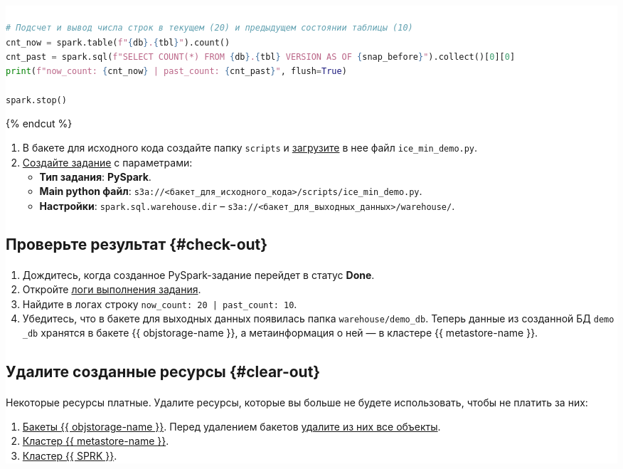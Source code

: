    ```python

   # Подсчет и вывод числа строк в текущем (20) и предыдущем состоянии таблицы (10)
   cnt_now = spark.table(f"{db}.{tbl}").count()
   cnt_past = spark.sql(f"SELECT COUNT(*) FROM {db}.{tbl} VERSION AS OF {snap_before}").collect()[0][0]
   print(f"now_count: {cnt_now} | past_count: {cnt_past}", flush=True)

   spark.stop()
   ```

   {% endcut %}

1. В бакете для исходного кода создайте папку `scripts` и [загрузите](../../../storage/operations/objects/upload.md#simple) в нее файл `ice_min_demo.py`.
1. [Создайте задание](../../../managed-spark/operations/jobs-pyspark.md) с параметрами:
    * **Тип задания**: **PySpark**.
    * **Main python файл**: `s3a://<бакет_для_исходного_кода>/scripts/ice_min_demo.py`.
    * **Настройки**: `spark.sql.warehouse.dir` – `s3a://<бакет_для_выходных_данных>/warehouse/`.

## Проверьте результат {#check-out}

1. Дождитесь, когда созданное PySpark-задание перейдет в статус **Done**.
1. Откройте [логи выполнения задания](../../../managed-spark/operations/jobs-pyspark.md#get-logs).
1. Найдите в логах строку `now_count: 20 | past_count: 10`.
1. Убедитесь, что в бакете для выходных данных появилась папка `warehouse/demo_db`. Теперь данные из созданной БД `demo_db` хранятся в бакете {{ objstorage-name }}, а метаинформация о ней — в кластере {{ metastore-name }}.
 
## Удалите созданные ресурсы {#clear-out}

Некоторые ресурсы платные. Удалите ресурсы, которые вы больше не будете использовать, чтобы не платить за них:

1. [Бакеты {{ objstorage-name }}](../../../storage/operations/buckets/delete.md). Перед удалением бакетов [удалите из них все объекты](../../../storage/operations/objects/delete.md).
1. [Кластер {{ metastore-name }}](../../../metadata-hub/operations/metastore/cluster-delete.md).
1. [Кластер {{ SPRK }}](../../../managed-spark/operations/cluster-delete.md).
